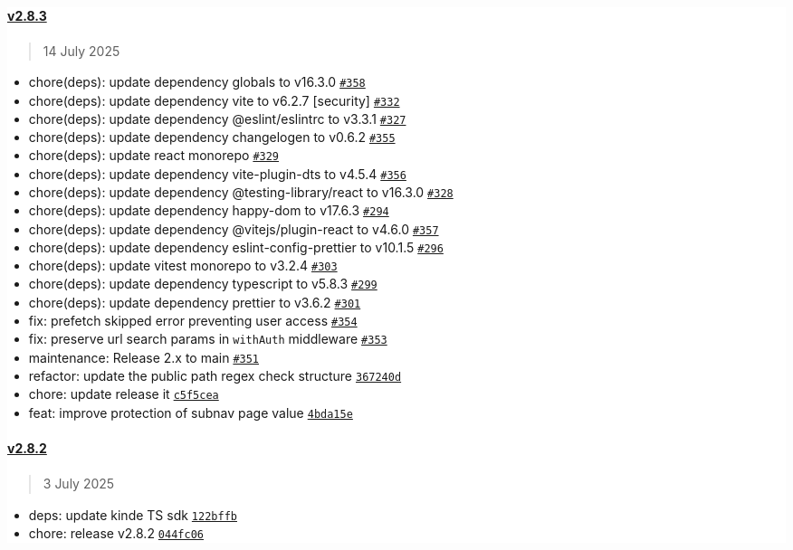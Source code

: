 #### [v2.8.3](https://github.com/kinde-oss/kinde-auth-nextjs/compare/v2.8.2...v2.8.3)

> 14 July 2025

- chore(deps): update dependency globals to v16.3.0 [`#358`](https://github.com/kinde-oss/kinde-auth-nextjs/pull/358)
- chore(deps): update dependency vite to v6.2.7 [security] [`#332`](https://github.com/kinde-oss/kinde-auth-nextjs/pull/332)
- chore(deps): update dependency @eslint/eslintrc to v3.3.1 [`#327`](https://github.com/kinde-oss/kinde-auth-nextjs/pull/327)
- chore(deps): update dependency changelogen to v0.6.2 [`#355`](https://github.com/kinde-oss/kinde-auth-nextjs/pull/355)
- chore(deps): update react monorepo [`#329`](https://github.com/kinde-oss/kinde-auth-nextjs/pull/329)
- chore(deps): update dependency vite-plugin-dts to v4.5.4 [`#356`](https://github.com/kinde-oss/kinde-auth-nextjs/pull/356)
- chore(deps): update dependency @testing-library/react to v16.3.0 [`#328`](https://github.com/kinde-oss/kinde-auth-nextjs/pull/328)
- chore(deps): update dependency happy-dom to v17.6.3 [`#294`](https://github.com/kinde-oss/kinde-auth-nextjs/pull/294)
- chore(deps): update dependency @vitejs/plugin-react to v4.6.0 [`#357`](https://github.com/kinde-oss/kinde-auth-nextjs/pull/357)
- chore(deps): update dependency eslint-config-prettier to v10.1.5 [`#296`](https://github.com/kinde-oss/kinde-auth-nextjs/pull/296)
- chore(deps): update vitest monorepo to v3.2.4 [`#303`](https://github.com/kinde-oss/kinde-auth-nextjs/pull/303)
- chore(deps): update dependency typescript to v5.8.3 [`#299`](https://github.com/kinde-oss/kinde-auth-nextjs/pull/299)
- chore(deps): update dependency prettier to v3.6.2 [`#301`](https://github.com/kinde-oss/kinde-auth-nextjs/pull/301)
- fix: prefetch skipped error preventing user access [`#354`](https://github.com/kinde-oss/kinde-auth-nextjs/pull/354)
- fix: preserve url search params in `withAuth` middleware [`#353`](https://github.com/kinde-oss/kinde-auth-nextjs/pull/353)
- maintenance: Release 2.x to main [`#351`](https://github.com/kinde-oss/kinde-auth-nextjs/pull/351)
- refactor: update the public path regex check structure [`367240d`](https://github.com/kinde-oss/kinde-auth-nextjs/commit/367240dbf267d02a56fc66b450f0b6876cd2b05e)
- chore: update release it [`c5f5cea`](https://github.com/kinde-oss/kinde-auth-nextjs/commit/c5f5cead3f068b7b2b88d789b1eeef6ba70f9552)
- feat: improve protection of subnav page value [`4bda15e`](https://github.com/kinde-oss/kinde-auth-nextjs/commit/4bda15e6289a60541df444081c45e234d4de8748)

#### [v2.8.2](https://github.com/kinde-oss/kinde-auth-nextjs/compare/v2.8.1...v2.8.2)

> 3 July 2025

- deps: update kinde TS sdk [`122bffb`](https://github.com/kinde-oss/kinde-auth-nextjs/commit/122bffb56865cec311446aa3f4f8c1aa639357e5)
- chore: release v2.8.2 [`044fc06`](https://github.com/kinde-oss/kinde-auth-nextjs/commit/044fc06760d223ae51a2996f846c75bb02e64e7e)
